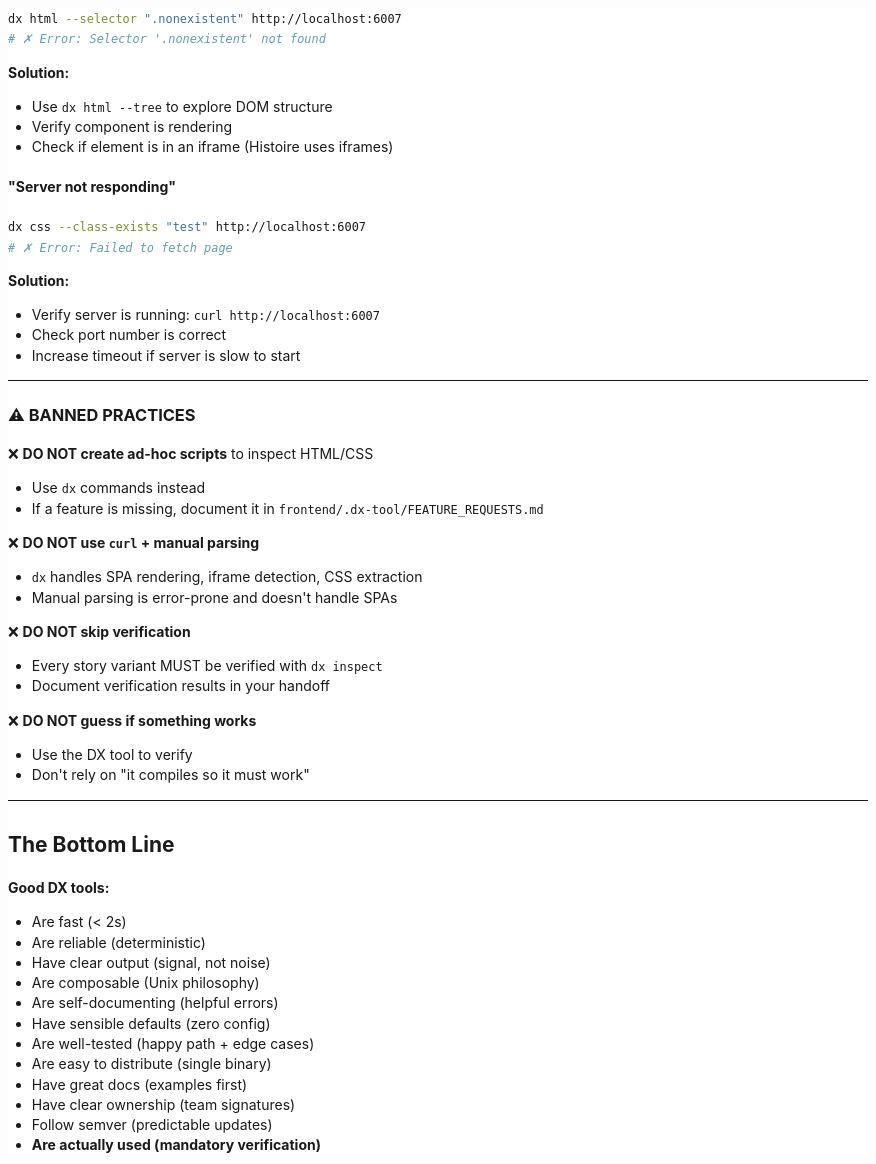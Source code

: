 ```bash
dx html --selector ".nonexistent" http://localhost:6007
# ✗ Error: Selector '.nonexistent' not found
```

**Solution:** 
- Use `dx html --tree` to explore DOM structure
- Verify component is rendering
- Check if element is in an iframe (Histoire uses iframes)

#### "Server not responding"

```bash
dx css --class-exists "test" http://localhost:6007
# ✗ Error: Failed to fetch page
```

**Solution:**
- Verify server is running: `curl http://localhost:6007`
- Check port number is correct
- Increase timeout if server is slow to start

---

### ⚠️ BANNED PRACTICES

❌ **DO NOT create ad-hoc scripts** to inspect HTML/CSS
- Use `dx` commands instead
- If a feature is missing, document it in `frontend/.dx-tool/FEATURE_REQUESTS.md`

❌ **DO NOT use `curl` + manual parsing**
- `dx` handles SPA rendering, iframe detection, CSS extraction
- Manual parsing is error-prone and doesn't handle SPAs

❌ **DO NOT skip verification**
- Every story variant MUST be verified with `dx inspect`
- Document verification results in your handoff

❌ **DO NOT guess if something works**
- Use the DX tool to verify
- Don't rely on "it compiles so it must work"

---

## The Bottom Line

**Good DX tools:**
- Are fast (< 2s)
- Are reliable (deterministic)
- Have clear output (signal, not noise)
- Are composable (Unix philosophy)
- Are self-documenting (helpful errors)
- Have sensible defaults (zero config)
- Are well-tested (happy path + edge cases)
- Are easy to distribute (single binary)
- Have great docs (examples first)
- Have clear ownership (team signatures)
- Follow semver (predictable updates)
- **Are actually used (mandatory verification)**
